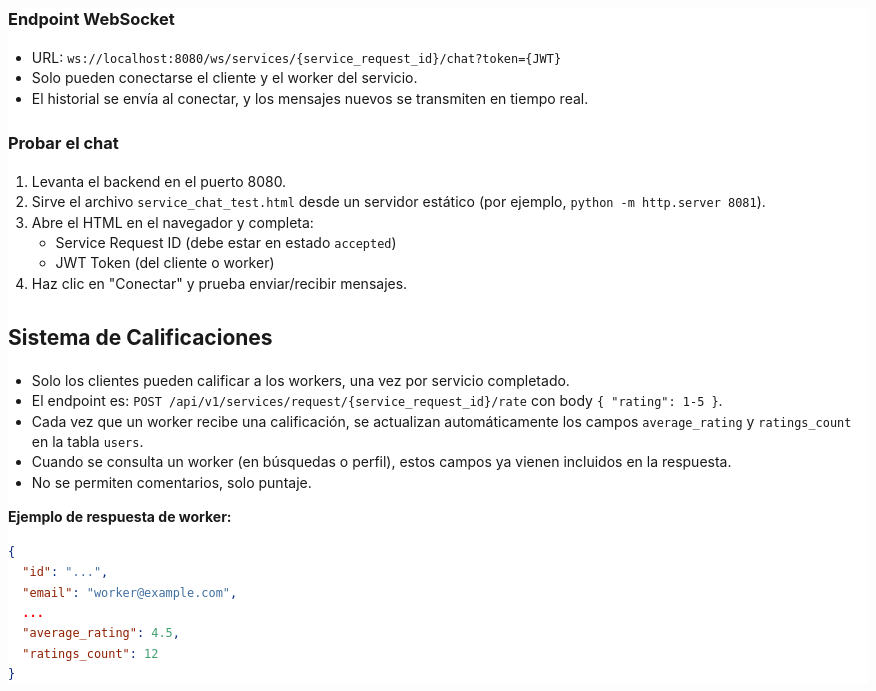 ### Endpoint WebSocket
- URL: `ws://localhost:8080/ws/services/{service_request_id}/chat?token={JWT}`
- Solo pueden conectarse el cliente y el worker del servicio.
- El historial se envía al conectar, y los mensajes nuevos se transmiten en tiempo real.

### Probar el chat
1. Levanta el backend en el puerto 8080.
2. Sirve el archivo `service_chat_test.html` desde un servidor estático (por ejemplo, `python -m http.server 8081`).
3. Abre el HTML en el navegador y completa:
   - Service Request ID (debe estar en estado `accepted`)
   - JWT Token (del cliente o worker)
4. Haz clic en "Conectar" y prueba enviar/recibir mensajes.

## Sistema de Calificaciones

- Solo los clientes pueden calificar a los workers, una vez por servicio completado.
- El endpoint es: `POST /api/v1/services/request/{service_request_id}/rate` con body `{ "rating": 1-5 }`.
- Cada vez que un worker recibe una calificación, se actualizan automáticamente los campos `average_rating` y `ratings_count` en la tabla `users`.
- Cuando se consulta un worker (en búsquedas o perfil), estos campos ya vienen incluidos en la respuesta.
- No se permiten comentarios, solo puntaje.

**Ejemplo de respuesta de worker:**
```json
{
  "id": "...",
  "email": "worker@example.com",
  ...
  "average_rating": 4.5,
  "ratings_count": 12
}
```